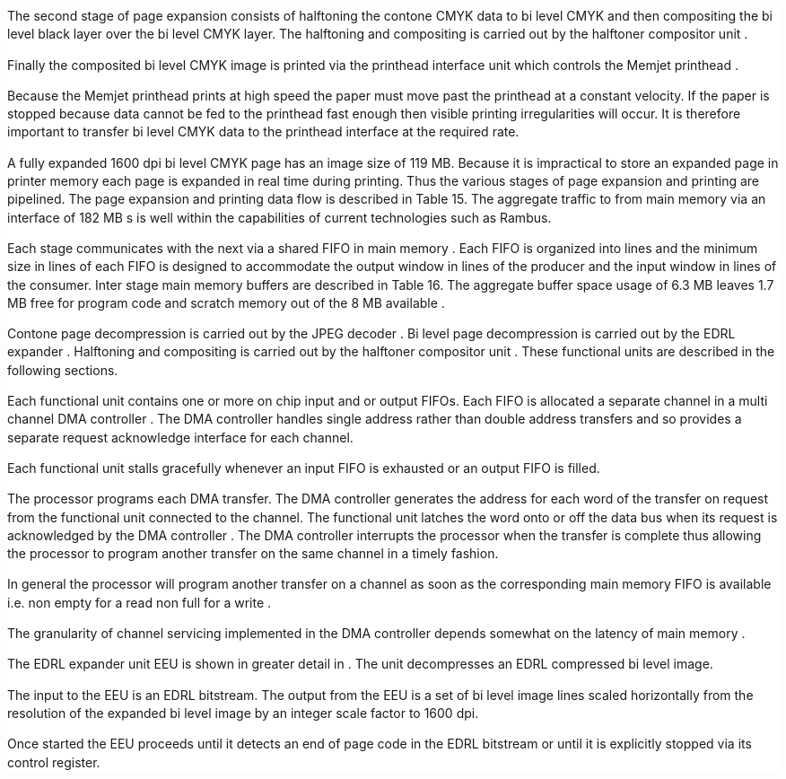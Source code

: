 The second stage of page expansion consists of halftoning the contone CMYK data to bi level CMYK and then compositing the bi level black layer over the bi level CMYK layer. The halftoning and compositing is carried out by the halftoner compositor unit .

Finally the composited bi level CMYK image is printed via the printhead interface unit which controls the Memjet printhead .

Because the Memjet printhead prints at high speed the paper must move past the printhead at a constant velocity. If the paper is stopped because data cannot be fed to the printhead fast enough then visible printing irregularities will occur. It is therefore important to transfer bi level CMYK data to the printhead interface at the required rate.

A fully expanded 1600 dpi bi level CMYK page has an image size of 119 MB. Because it is impractical to store an expanded page in printer memory each page is expanded in real time during printing. Thus the various stages of page expansion and printing are pipelined. The page expansion and printing data flow is described in Table 15. The aggregate traffic to from main memory via an interface of 182 MB s is well within the capabilities of current technologies such as Rambus.

Each stage communicates with the next via a shared FIFO in main memory . Each FIFO is organized into lines and the minimum size in lines of each FIFO is designed to accommodate the output window in lines of the producer and the input window in lines of the consumer. Inter stage main memory buffers are described in Table 16. The aggregate buffer space usage of 6.3 MB leaves 1.7 MB free for program code and scratch memory out of the 8 MB available .

Contone page decompression is carried out by the JPEG decoder . Bi level page decompression is carried out by the EDRL expander . Halftoning and compositing is carried out by the halftoner compositor unit . These functional units are described in the following sections.

Each functional unit contains one or more on chip input and or output FIFOs. Each FIFO is allocated a separate channel in a multi channel DMA controller . The DMA controller handles single address rather than double address transfers and so provides a separate request acknowledge interface for each channel.

Each functional unit stalls gracefully whenever an input FIFO is exhausted or an output FIFO is filled.

The processor programs each DMA transfer. The DMA controller generates the address for each word of the transfer on request from the functional unit connected to the channel. The functional unit latches the word onto or off the data bus when its request is acknowledged by the DMA controller . The DMA controller interrupts the processor when the transfer is complete thus allowing the processor to program another transfer on the same channel in a timely fashion.

In general the processor will program another transfer on a channel as soon as the corresponding main memory FIFO is available i.e. non empty for a read non full for a write .

The granularity of channel servicing implemented in the DMA controller depends somewhat on the latency of main memory .

The EDRL expander unit EEU is shown in greater detail in . The unit decompresses an EDRL compressed bi level image.

The input to the EEU is an EDRL bitstream. The output from the EEU is a set of bi level image lines scaled horizontally from the resolution of the expanded bi level image by an integer scale factor to 1600 dpi.

Once started the EEU proceeds until it detects an end of page code in the EDRL bitstream or until it is explicitly stopped via its control register.
